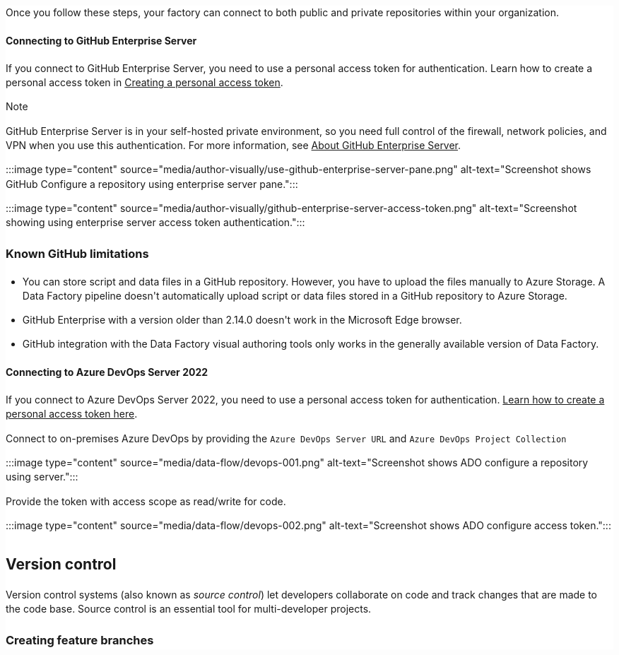 Once you follow these steps, your factory can connect to both public and private repositories within your organization. 

#### Connecting to GitHub Enterprise Server

If you connect to GitHub Enterprise Server, you need to use a personal access token for authentication. Learn how to create a personal access token in [Creating a personal access token](https://docs.github.com/en/enterprise-server@3.6/authentication/keeping-your-account-and-data-secure/creating-a-personal-access-token).

> [!Note]
> GitHub Enterprise Server is in your self-hosted private environment, so you need full control of the firewall, network policies, and VPN when you use this authentication. For more information, see [About GitHub Enterprise Server](https://docs.github.com/en/enterprise-server@3.6/admin/overview/about-github-enterprise-server#about-github-enterprise-server).

:::image type="content" source="media/author-visually/use-github-enterprise-server-pane.png" alt-text="Screenshot shows GitHub Configure a repository using enterprise server pane.":::

:::image type="content" source="media/author-visually/github-enterprise-server-access-token.png" alt-text="Screenshot showing using enterprise server access token authentication.":::

### Known GitHub limitations

- You can store script and data files in a GitHub repository. However, you have to upload the files manually to Azure Storage. A Data Factory pipeline doesn't automatically upload script or data files stored in a GitHub repository to Azure Storage.

- GitHub Enterprise with a version older than 2.14.0 doesn't work in the Microsoft Edge browser.

- GitHub integration with the Data Factory visual authoring tools only works in the generally available version of Data Factory.

#### Connecting to Azure DevOps Server 2022

If you connect to Azure DevOps Server 2022, you need to use a personal access token for authentication. [Learn how to create a personal access token here](/azure/devops/organizations/accounts/use-personal-access-tokens-to-authenticate).
 
Connect to on-premises Azure DevOps by providing the ``Azure DevOps Server URL`` and ``Azure DevOps Project Collection``

:::image type="content" source="media/data-flow/devops-001.png" alt-text="Screenshot shows ADO configure a repository using server.":::

Provide the token with access scope as read/write for code.

:::image type="content" source="media/data-flow/devops-002.png" alt-text="Screenshot shows ADO configure access token.":::

## Version control

Version control systems (also known as _source control_) let developers collaborate on code and track changes that are made to the code base. Source control is an essential tool for multi-developer projects.

### Creating feature branches
